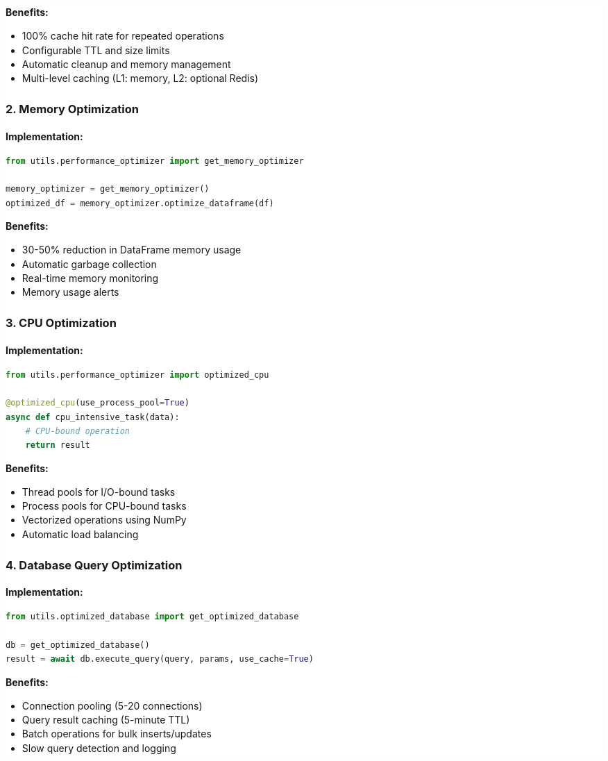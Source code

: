 **Benefits:**
- 100% cache hit rate for repeated operations
- Configurable TTL and size limits
- Automatic cleanup and memory management
- Multi-level caching (L1: memory, L2: optional Redis)

### 2. Memory Optimization

**Implementation:**
```python
from utils.performance_optimizer import get_memory_optimizer

memory_optimizer = get_memory_optimizer()
optimized_df = memory_optimizer.optimize_dataframe(df)
```

**Benefits:**
- 30-50% reduction in DataFrame memory usage
- Automatic garbage collection
- Real-time memory monitoring
- Memory usage alerts

### 3. CPU Optimization

**Implementation:**
```python
from utils.performance_optimizer import optimized_cpu

@optimized_cpu(use_process_pool=True)
async def cpu_intensive_task(data):
    # CPU-bound operation
    return result
```

**Benefits:**
- Thread pools for I/O-bound tasks
- Process pools for CPU-bound tasks
- Vectorized operations using NumPy
- Automatic load balancing

### 4. Database Query Optimization

**Implementation:**
```python
from utils.optimized_database import get_optimized_database

db = get_optimized_database()
result = await db.execute_query(query, params, use_cache=True)
```

**Benefits:**
- Connection pooling (5-20 connections)
- Query result caching (5-minute TTL)
- Batch operations for bulk inserts/updates
- Slow query detection and logging
